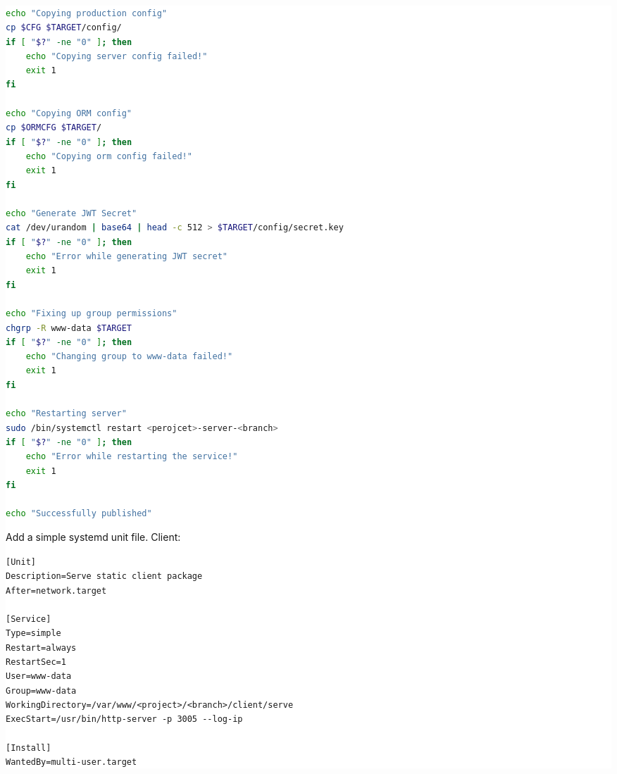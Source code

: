 ```sh
echo "Copying production config"
cp $CFG $TARGET/config/
if [ "$?" -ne "0" ]; then
    echo "Copying server config failed!"
    exit 1
fi

echo "Copying ORM config"
cp $ORMCFG $TARGET/
if [ "$?" -ne "0" ]; then
    echo "Copying orm config failed!"
    exit 1
fi

echo "Generate JWT Secret"
cat /dev/urandom | base64 | head -c 512 > $TARGET/config/secret.key
if [ "$?" -ne "0" ]; then
    echo "Error while generating JWT secret"
    exit 1
fi

echo "Fixing up group permissions"
chgrp -R www-data $TARGET
if [ "$?" -ne "0" ]; then
    echo "Changing group to www-data failed!"
    exit 1
fi

echo "Restarting server"
sudo /bin/systemctl restart <perojcet>-server-<branch>
if [ "$?" -ne "0" ]; then
    echo "Error while restarting the service!"
    exit 1
fi

echo "Successfully published"
```

Add a simple systemd unit file.
Client:

```
[Unit]
Description=Serve static client package
After=network.target

[Service]
Type=simple
Restart=always
RestartSec=1
User=www-data
Group=www-data
WorkingDirectory=/var/www/<project>/<branch>/client/serve
ExecStart=/usr/bin/http-server -p 3005 --log-ip

[Install]
WantedBy=multi-user.target
```
